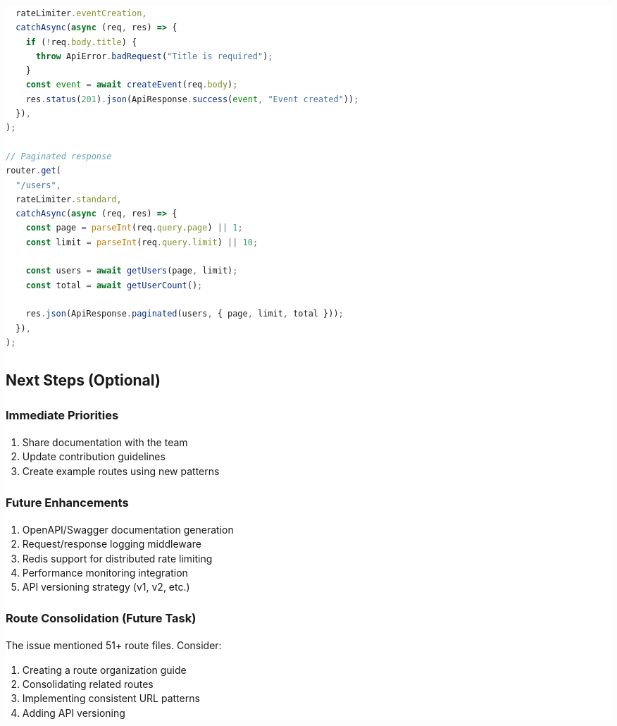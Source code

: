 ```typescript
  rateLimiter.eventCreation,
  catchAsync(async (req, res) => {
    if (!req.body.title) {
      throw ApiError.badRequest("Title is required");
    }
    const event = await createEvent(req.body);
    res.status(201).json(ApiResponse.success(event, "Event created"));
  }),
);

// Paginated response
router.get(
  "/users",
  rateLimiter.standard,
  catchAsync(async (req, res) => {
    const page = parseInt(req.query.page) || 1;
    const limit = parseInt(req.query.limit) || 10;

    const users = await getUsers(page, limit);
    const total = await getUserCount();

    res.json(ApiResponse.paginated(users, { page, limit, total }));
  }),
);
```

## Next Steps (Optional)

### Immediate Priorities

1. Share documentation with the team
2. Update contribution guidelines
3. Create example routes using new patterns

### Future Enhancements

1. OpenAPI/Swagger documentation generation
2. Request/response logging middleware
3. Redis support for distributed rate limiting
4. Performance monitoring integration
5. API versioning strategy (v1, v2, etc.)

### Route Consolidation (Future Task)

The issue mentioned 51+ route files. Consider:

1. Creating a route organization guide
2. Consolidating related routes
3. Implementing consistent URL patterns
4. Adding API versioning
